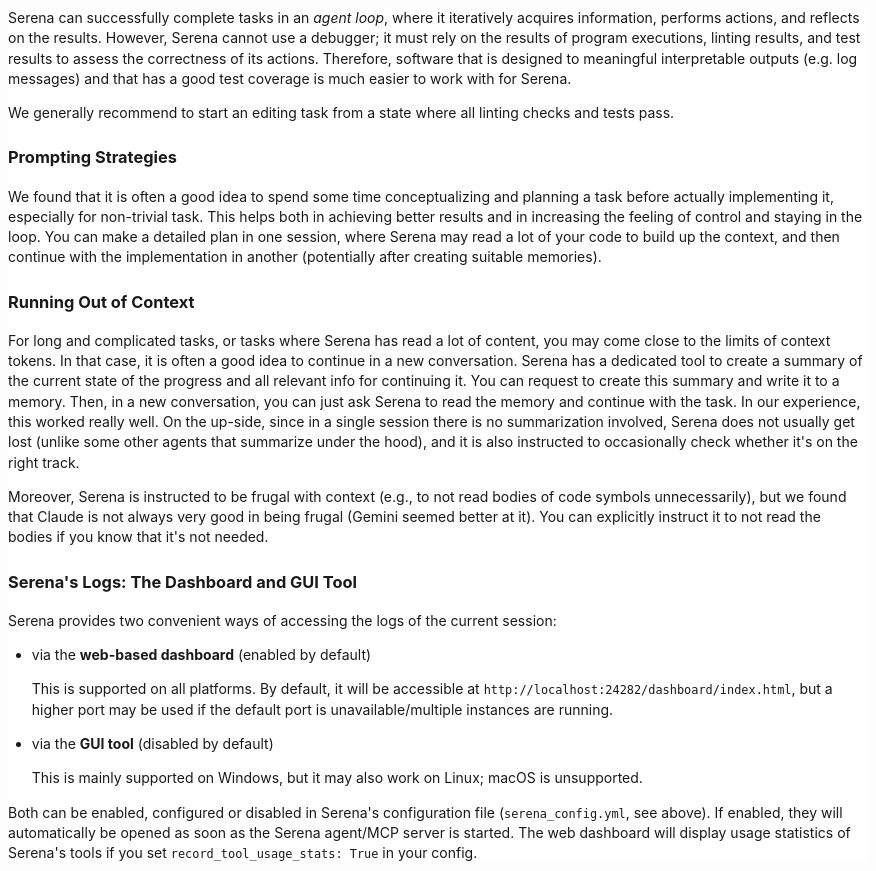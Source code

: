 Serena can successfully complete tasks in an _agent loop_, where it iteratively
acquires information, performs actions, and reflects on the results.
However, Serena cannot use a debugger; it must rely on the results of program executions,
linting results, and test results to assess the correctness of its actions.
Therefore, software that is designed to meaningful interpretable outputs (e.g. log messages)
and that has a good test coverage is much easier to work with for Serena.

We generally recommend to start an editing task from a state where all linting checks and tests pass.

### Prompting Strategies

We found that it is often a good idea to spend some time conceptualizing and planning a task
before actually implementing it, especially for non-trivial task. This helps both in achieving
better results and in increasing the feeling of control and staying in the loop. You can
make a detailed plan in one session, where Serena may read a lot of your code to build up the context,
and then continue with the implementation in another (potentially after creating suitable memories).

### Running Out of Context

For long and complicated tasks, or tasks where Serena has read a lot of content, you
may come close to the limits of context tokens. In that case, it is often a good idea to continue
in a new conversation. Serena has a dedicated tool to create a summary of the current state
of the progress and all relevant info for continuing it. You can request to create this summary and
write it to a memory. Then, in a new conversation, you can just ask Serena to read the memory and
continue with the task. In our experience, this worked really well. On the up-side, since in a
single session there is no summarization involved, Serena does not usually get lost (unlike some
other agents that summarize under the hood), and it is also instructed to occasionally check whether
it's on the right track.

Moreover, Serena is instructed to be frugal with context
(e.g., to not read bodies of code symbols unnecessarily),
but we found that Claude is not always very good in being frugal (Gemini seemed better at it).
You can explicitly instruct it to not read the bodies if you know that it's not needed.

### Serena's Logs: The Dashboard and GUI Tool

Serena provides two convenient ways of accessing the logs of the current session:

* via the **web-based dashboard** (enabled by default)

    This is supported on all platforms.
    By default, it will be accessible at `http://localhost:24282/dashboard/index.html`,
    but a higher port may be used if the default port is unavailable/multiple instances are running.

* via the **GUI tool** (disabled by default)

    This is mainly supported on Windows, but it may also work on Linux; macOS is unsupported.

Both can be enabled, configured or disabled in Serena's configuration file (`serena_config.yml`, see above).
If enabled, they will automatically be opened as soon as the Serena agent/MCP server is started.
The web dashboard will display usage statistics of Serena's tools if you set  `record_tool_usage_stats: True` in your config.
